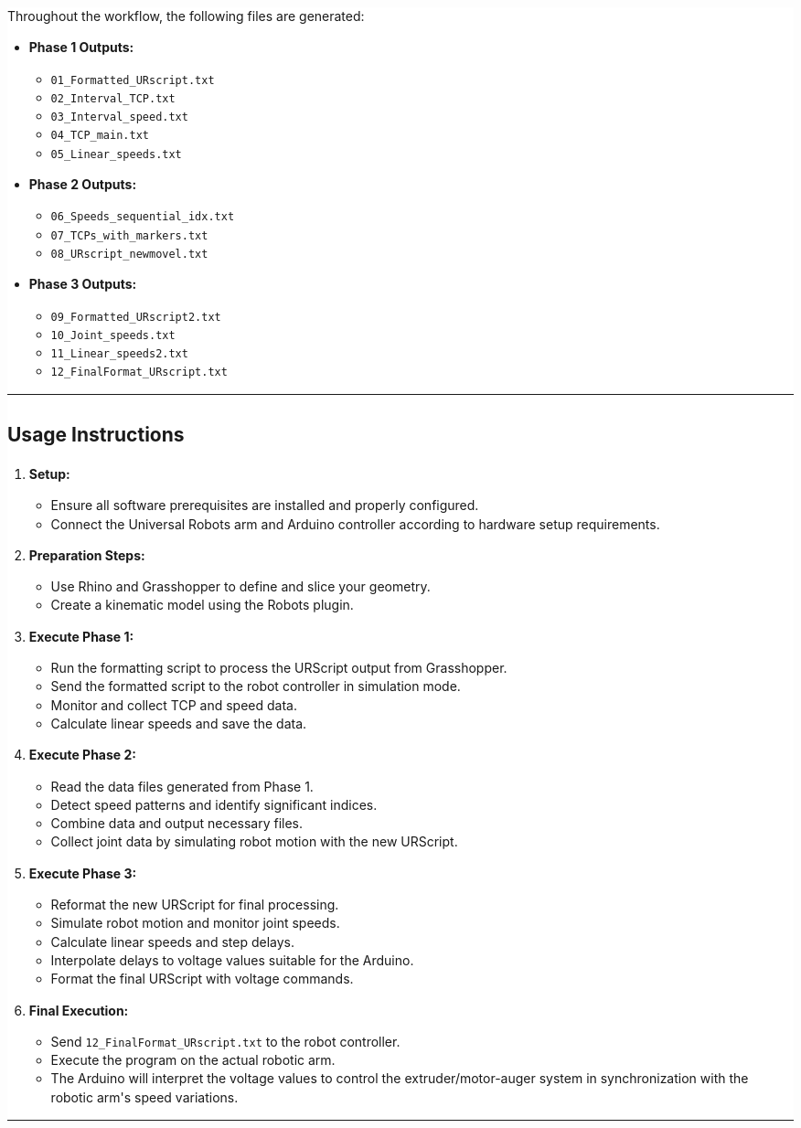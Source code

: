 Throughout the workflow, the following files are generated:

- **Phase 1 Outputs:**
  - `01_Formatted_URscript.txt`
  - `02_Interval_TCP.txt`
  - `03_Interval_speed.txt`
  - `04_TCP_main.txt`
  - `05_Linear_speeds.txt`

- **Phase 2 Outputs:**
  - `06_Speeds_sequential_idx.txt`
  - `07_TCPs_with_markers.txt`
  - `08_URscript_newmovel.txt`

- **Phase 3 Outputs:**
  - `09_Formatted_URscript2.txt`
  - `10_Joint_speeds.txt`
  - `11_Linear_speeds2.txt`
  - `12_FinalFormat_URscript.txt`

---

## Usage Instructions

1. **Setup:**
   - Ensure all software prerequisites are installed and properly configured.
   - Connect the Universal Robots arm and Arduino controller according to hardware setup requirements.

2. **Preparation Steps:**
   - Use Rhino and Grasshopper to define and slice your geometry.
   - Create a kinematic model using the Robots plugin.

3. **Execute Phase 1:**
   - Run the formatting script to process the URScript output from Grasshopper.
   - Send the formatted script to the robot controller in simulation mode.
   - Monitor and collect TCP and speed data.
   - Calculate linear speeds and save the data.

4. **Execute Phase 2:**
   - Read the data files generated from Phase 1.
   - Detect speed patterns and identify significant indices.
   - Combine data and output necessary files.
   - Collect joint data by simulating robot motion with the new URScript.

5. **Execute Phase 3:**
   - Reformat the new URScript for final processing.
   - Simulate robot motion and monitor joint speeds.
   - Calculate linear speeds and step delays.
   - Interpolate delays to voltage values suitable for the Arduino.
   - Format the final URScript with voltage commands.

6. **Final Execution:**
   - Send `12_FinalFormat_URscript.txt` to the robot controller.
   - Execute the program on the actual robotic arm.
   - The Arduino will interpret the voltage values to control the extruder/motor-auger system in synchronization with the robotic arm's speed variations.

---